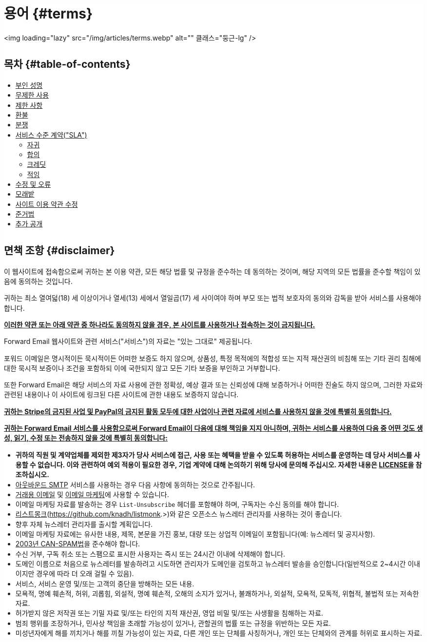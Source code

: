 # 용어 {#terms}

<img loading="lazy" src="/img/articles/terms.webp" alt="" 클래스="둥근-lg" />

## 목차 {#table-of-contents}

* [부인 성명](#disclaimer)
* [무제한 사용](#unlimited-usage)
* [제한 사항](#limitations)
* [환불](#refunds)
* [분쟁](#disputes)
* [서비스 수준 계약("SLA")](#service-level-agreement-sla)
  * [자귀](#terms-1)
  * [합의](#agreement)
  * [크레딧](#credits)
  * [적임](#eligibility)
* [수정 및 오류](#revisions-and-errata)
* [모래밭](#links)
* [사이트 이용 약관 수정](#site-terms-of-use-modifications)
* [준거법](#governing-law)
* [추가 공개](#additional-disclosures)

## 면책 조항 {#disclaimer}

이 웹사이트에 접속함으로써 귀하는 본 이용 약관, 모든 해당 법률 및 규정을 준수하는 데 동의하는 것이며, 해당 지역의 모든 법률을 준수할 책임이 있음에 동의하는 것입니다.

귀하는 최소 열여덟(18) 세 이상이거나 열세(13) 세에서 열일곱(17) 세 사이여야 하며 부모 또는 법적 보호자의 동의와 감독을 받아 서비스를 사용해야 합니다.

<u>**이러한 약관 또는 아래 약관 중 하나라도 동의하지 않을 경우, 본 사이트를 사용하거나 접속하는 것이 금지됩니다.**</u>

Forward Email 웹사이트와 관련 서비스("서비스")의 자료는 "있는 그대로" 제공됩니다.

포워드 이메일은 명시적이든 묵시적이든 어떠한 보증도 하지 않으며, 상품성, 특정 목적에의 적합성 또는 지적 재산권의 비침해 또는 기타 권리 침해에 대한 묵시적 보증이나 조건을 포함하되 이에 국한되지 않고 모든 기타 보증을 부인하고 거부합니다.

또한 Forward Email은 해당 서비스의 자료 사용에 관한 정확성, 예상 결과 또는 신뢰성에 대해 보증하거나 어떠한 진술도 하지 않으며, 그러한 자료와 관련된 내용이나 이 사이트에 링크된 다른 사이트에 관한 내용도 보증하지 않습니다.

<u>**귀하는 [Stripe의 금지된 사업](https://stripe.com/legal/restricted-businesses) 및 [PayPal의 금지된 활동](https://www.paypal.com/us/legalhub/acceptableuse-full) 모두에 대한 사업이나 관련 자료에 서비스를 사용하지 않을 것에 특별히 동의합니다.**</u>

<u>**귀하는 Forward Email 서비스를 사용함으로써 Forward Email이 다음에 대해 책임을 지지 아니하며, 귀하는 서비스를 사용하여 다음 중 어떤 것도 생성, 읽기, 수정 또는 전송하지 않을 것에 특별히 동의합니다:**</u>

* **귀하의 직원 및 계약업체를 제외한 제3자가 당사 서비스에 접근, 사용 또는 혜택을 받을 수 있도록 허용하는 서비스를 운영하는 데 당사 서비스를 사용할 수 없습니다. 이와 관련하여 예외 적용이 필요한 경우, 기업 계약에 대해 논의하기 위해 당사에 문의해 주십시오. 자세한 내용은 [LICENSE](https://github.com/forwardemail/forwardemail.net/blob/master/LICENSE.md)을 참조하십시오.**
* [아웃바운드 SMTP](/faq#do-you-support-sending-email-with-smtp) 서비스를 사용하는 경우 다음 사항에 동의하는 것으로 간주됩니다.
* [거래용 이메일](https://wikipedia.org/wiki/Email_marketing#Transactional_emails) 및 [이메일 마케팅](https://en.wikipedia.org/wiki/Email_marketing)에 사용할 수 있습니다.
* 이메일 마케팅 자료를 발송하는 경우 `List-Unsubscribe` 헤더를 포함해야 하며, 구독자는 수신 동의를 해야 합니다.
* [리스트몽크](https://github.com/knadh/listmonk)(<https://github.com/knadh/listmonk>.>)와 같은 오픈소스 뉴스레터 관리자를 사용하는 것이 좋습니다.
* 향후 자체 뉴스레터 관리자를 출시할 계획입니다.
* 이메일 마케팅 자료에는 유사한 내용, 제목, 본문을 가진 홍보, 대량 또는 상업적 이메일이 포함됩니다(예: 뉴스레터 및 공지사항).
* [2003년 CAN-SPAM법](https://en.wikipedia.org/wiki/CAN-SPAM_Act_of\_2003)을 준수해야 합니다.
* 수신 거부, 구독 취소 또는 스팸으로 표시한 사용자는 즉시 또는 24시간 이내에 삭제해야 합니다.
* 도메인 이름으로 처음으로 뉴스레터를 발송하려고 시도하면 관리자가 도메인을 검토하고 뉴스레터 발송을 승인합니다(일반적으로 2~4시간 이내이지만 경우에 따라 더 오래 걸릴 수 있음).
* 서비스, 서비스 운영 및/또는 고객의 중단을 방해하는 모든 내용.
* 모욕적, 명예 훼손적, 허위, 괴롭힘, 외설적, 명예 훼손적, 오해의 소지가 있거나, 불쾌하거나, 외설적, 모욕적, 모독적, 위협적, 불법적 또는 저속한 자료.
* 허가받지 않은 저작권 또는 기밀 자료 및/또는 타인의 지적 재산권, 영업 비밀 및/또는 사생활을 침해하는 자료.
* 범죄 행위를 조장하거나, 민사상 책임을 초래할 가능성이 있거나, 관할권의 법률 또는 규정을 위반하는 모든 자료.
* 미성년자에게 해를 끼치거나 해를 끼칠 가능성이 있는 자료, 다른 개인 또는 단체를 사칭하거나, 개인 또는 단체와의 관계를 허위로 표시하는 자료.